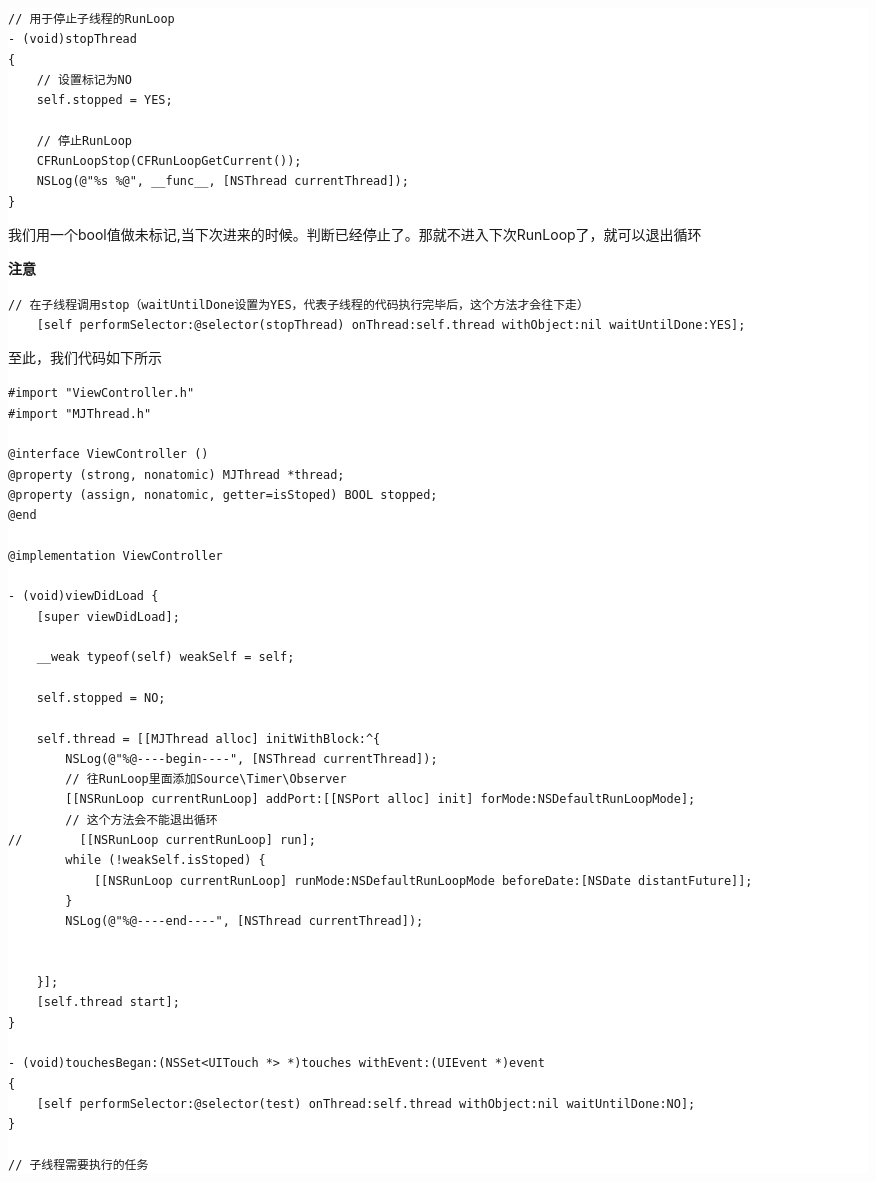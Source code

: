 ~~~~
// 用于停止子线程的RunLoop
- (void)stopThread
{
    // 设置标记为NO
    self.stopped = YES;
    
    // 停止RunLoop
    CFRunLoopStop(CFRunLoopGetCurrent());
    NSLog(@"%s %@", __func__, [NSThread currentThread]);
}

~~~~

我们用一个bool值做未标记,当下次进来的时候。判断已经停止了。那就不进入下次RunLoop了，就可以退出循环

**注意**

~~~~
// 在子线程调用stop（waitUntilDone设置为YES，代表子线程的代码执行完毕后，这个方法才会往下走）
    [self performSelector:@selector(stopThread) onThread:self.thread withObject:nil waitUntilDone:YES];
~~~~

至此，我们代码如下所示

~~~~
#import "ViewController.h"
#import "MJThread.h"

@interface ViewController ()
@property (strong, nonatomic) MJThread *thread;
@property (assign, nonatomic, getter=isStoped) BOOL stopped;
@end

@implementation ViewController

- (void)viewDidLoad {
    [super viewDidLoad];
    
    __weak typeof(self) weakSelf = self;
    
    self.stopped = NO;
    
    self.thread = [[MJThread alloc] initWithBlock:^{
        NSLog(@"%@----begin----", [NSThread currentThread]);
        // 往RunLoop里面添加Source\Timer\Observer
        [[NSRunLoop currentRunLoop] addPort:[[NSPort alloc] init] forMode:NSDefaultRunLoopMode];
        // 这个方法会不能退出循环
//        [[NSRunLoop currentRunLoop] run];
        while (!weakSelf.isStoped) {
            [[NSRunLoop currentRunLoop] runMode:NSDefaultRunLoopMode beforeDate:[NSDate distantFuture]];
        }
        NSLog(@"%@----end----", [NSThread currentThread]);

        
    }];
    [self.thread start];
}

- (void)touchesBegan:(NSSet<UITouch *> *)touches withEvent:(UIEvent *)event
{
    [self performSelector:@selector(test) onThread:self.thread withObject:nil waitUntilDone:NO];
}

// 子线程需要执行的任务
~~~~